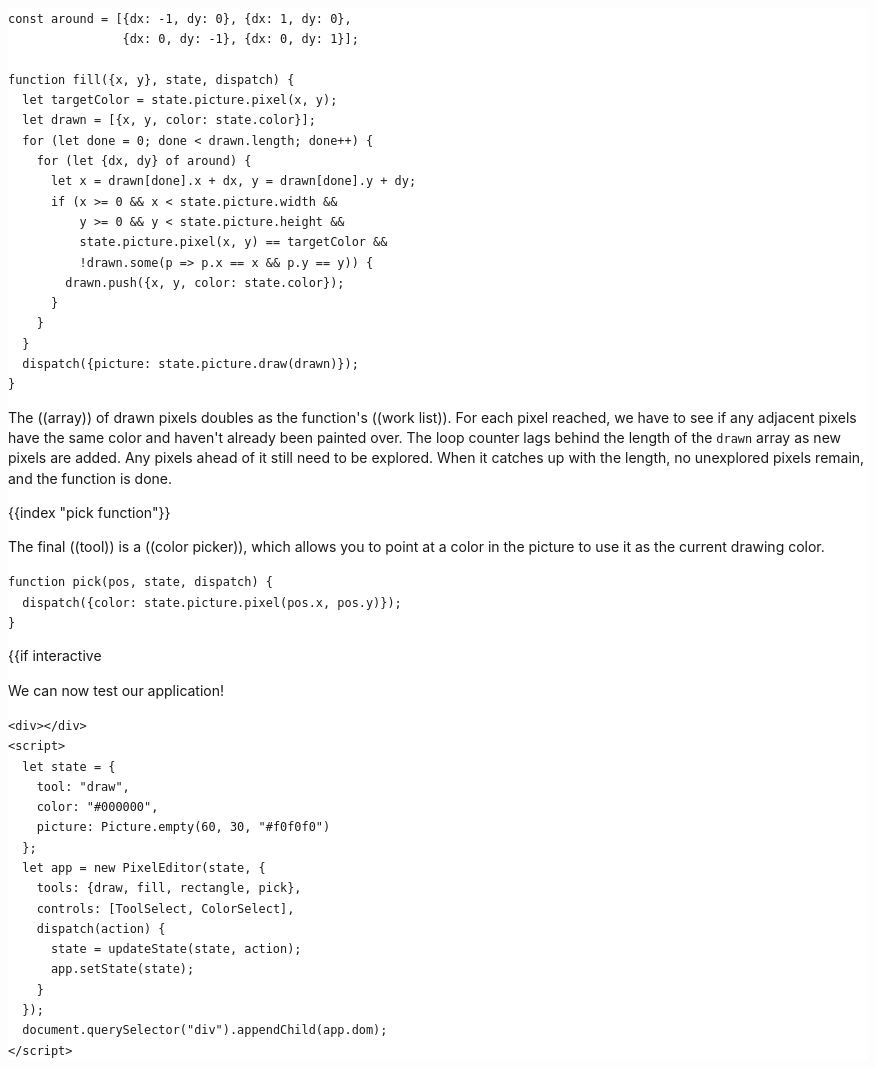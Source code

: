 ```{includeCode: true}
const around = [{dx: -1, dy: 0}, {dx: 1, dy: 0},
                {dx: 0, dy: -1}, {dx: 0, dy: 1}];

function fill({x, y}, state, dispatch) {
  let targetColor = state.picture.pixel(x, y);
  let drawn = [{x, y, color: state.color}];
  for (let done = 0; done < drawn.length; done++) {
    for (let {dx, dy} of around) {
      let x = drawn[done].x + dx, y = drawn[done].y + dy;
      if (x >= 0 && x < state.picture.width &&
          y >= 0 && y < state.picture.height &&
          state.picture.pixel(x, y) == targetColor &&
          !drawn.some(p => p.x == x && p.y == y)) {
        drawn.push({x, y, color: state.color});
      }
    }
  }
  dispatch({picture: state.picture.draw(drawn)});
}
```

The ((array)) of drawn pixels doubles as the function's ((work list)).
For each pixel reached, we have to see if any adjacent pixels have the
same color and haven't already been painted over. The loop counter
lags behind the length of the `drawn` array as new pixels are added.
Any pixels ahead of it still need to be explored. When it catches up
with the length, no unexplored pixels remain, and the function is
done.

{{index "pick function"}}

The final ((tool)) is a ((color picker)), which allows you to point at
a color in the picture to use it as the current drawing color.

```{includeCode: true}
function pick(pos, state, dispatch) {
  dispatch({color: state.picture.pixel(pos.x, pos.y)});
}
```

{{if interactive

We can now test our application!

```{lang: "text/html"}
<div></div>
<script>
  let state = {
    tool: "draw",
    color: "#000000",
    picture: Picture.empty(60, 30, "#f0f0f0")
  };
  let app = new PixelEditor(state, {
    tools: {draw, fill, rectangle, pick},
    controls: [ToolSelect, ColorSelect],
    dispatch(action) {
      state = updateState(state, action);
      app.setState(state);
    }
  });
  document.querySelector("div").appendChild(app.dom);
</script>
```
